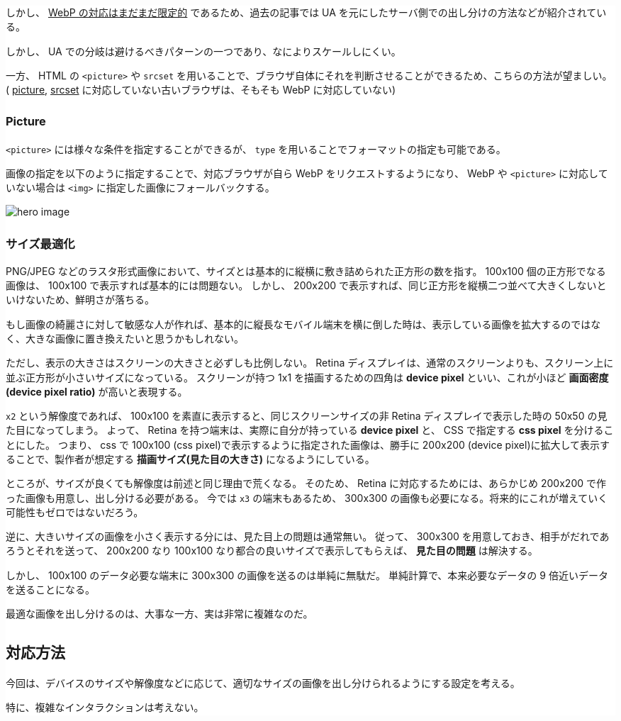 しかし、 [WebP の対応はまだまだ限定的](http://caniuse.com/#feat=webp) であるため、過去の記事では UA を元にしたサーバ側での出し分けの方法などが紹介されている。

しかし、 UA での分岐は避けるべきパターンの一つであり、なによりスケールしにくい。

一方、 HTML の `<picture>` や `srcset` を用いることで、ブラウザ自体にそれを判断させることができるため、こちらの方法が望ましい。
( [picture](http://caniuse.com/#search=picture), [srcset](http://caniuse.com/#search=srcset) に対応していない古いブラウザは、そもそも WebP に対応していない)


### Picture

`<picture>` には様々な条件を指定することができるが、 `type` を用いることでフォーマットの指定も可能である。

画像の指定を以下のように指定することで、対応ブラウザが自ら WebP をリクエストするようになり、 WebP や `<picture>` に対応していない場合は `<img>` に指定した画像にフォールバックする。

<picture>
  <source type=image/webp srcset=hero-image.webp>
  <img src=hero-image.png alt="hero image">
</picture>


### サイズ最適化

PNG/JPEG などのラスタ形式画像において、サイズとは基本的に縦横に敷き詰められた正方形の数を指す。
100x100 個の正方形でなる画像は、 100x100 で表示すれば基本的には問題ない。
しかし、 200x200 で表示すれば、同じ正方形を縦横二つ並べて大きくしないといけないため、鮮明さが落ちる。

もし画像の綺麗さに対して敏感な人が作れば、基本的に縦長なモバイル端末を横に倒した時は、表示している画像を拡大するのではなく、大きな画像に置き換えたいと思うかもしれない。

ただし、表示の大きさはスクリーンの大きさと必ずしも比例しない。
Retina ディスプレイは、通常のスクリーンよりも、スクリーン上に並ぶ正方形が小さいサイズになっている。
スクリーンが持つ 1x1 を描画するための四角は **device pixel** といい、これが小ほど **画面密度(device pixel ratio)** が高いと表現する。

`x2` という解像度であれば、 100x100 を素直に表示すると、同じスクリーンサイズの非 Retina ディスプレイで表示した時の 50x50 の見た目になってしまう。
よって、 Retina を持つ端末は、実際に自分が持っている **device pixel** と、 CSS で指定する **css pixel** を分けることにした。
つまり、 css で 100x100 (css pixel)で表示するように指定された画像は、勝手に 200x200 (device pixel)に拡大して表示することで、製作者が想定する **描画サイズ(見た目の大きさ)** になるようにしている。

ところが、サイズが良くても解像度は前述と同じ理由で荒くなる。
そのため、 Retina に対応するためには、あらかじめ 200x200 で作った画像も用意し、出し分ける必要がある。
今では `x3` の端末もあるため、 300x300 の画像も必要になる。将来的にこれが増えていく可能性もゼロではないだろう。

逆に、大きいサイズの画像を小さく表示する分には、見た目上の問題は通常無い。
従って、 300x300 を用意しておき、相手がだれであろうとそれを送って、 200x200 なり 100x100 なり都合の良いサイズで表示してもらえば、 **見た目の問題** は解決する。

しかし、 100x100 のデータ必要な端末に 300x300 の画像を送るのは単純に無駄だ。
単純計算で、本来必要なデータの 9 倍近いデータを送ることになる。

最適な画像を出し分けるのは、大事な一方、実は非常に複雑なのだ。


## 対応方法

今回は、デバイスのサイズや解像度などに応じて、適切なサイズの画像を出し分けられるようにする設定を考える。

特に、複雑なインタラクションは考えない。
